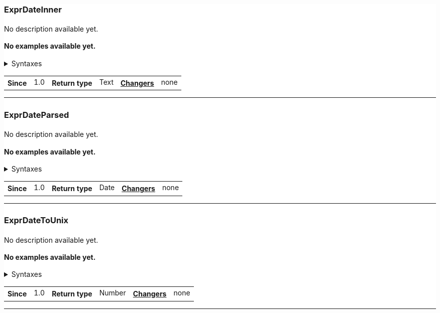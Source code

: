  
### ExprDateInner
No description available yet.
 
**No examples available yet.**
<details><summary>Syntaxes</summary></details>
<p>
</p>
<table>
  <th><div title="Since which version it was added.">Since</div></th>
  <td>1.0</td>
  <th><div title="What type it returns">Return type</div</th>
  <td>Text</td>
  <th><div title="The possible modifiers that this expression accepts."><a href="http://bensku.github.io/Skript/effects.html#EffChange">Changers</a></div></th>
  <td>none</td>
</table>
 
---
 
### ExprDateParsed
No description available yet.
 
**No examples available yet.**
<details><summary>Syntaxes</summary></details>
<p>
</p>
<table>
  <th><div title="Since which version it was added.">Since</div></th>
  <td>1.0</td>
  <th><div title="What type it returns">Return type</div</th>
  <td>Date</td>
  <th><div title="The possible modifiers that this expression accepts."><a href="http://bensku.github.io/Skript/effects.html#EffChange">Changers</a></div></th>
  <td>none</td>
</table>
 
---
 
### ExprDateToUnix
No description available yet.
 
**No examples available yet.**
<details><summary>Syntaxes</summary></details>
<p>
</p>
<table>
  <th><div title="Since which version it was added.">Since</div></th>
  <td>1.0</td>
  <th><div title="What type it returns">Return type</div</th>
  <td>Number</td>
  <th><div title="The possible modifiers that this expression accepts."><a href="http://bensku.github.io/Skript/effects.html#EffChange">Changers</a></div></th>
  <td>none</td>
</table>
 
---